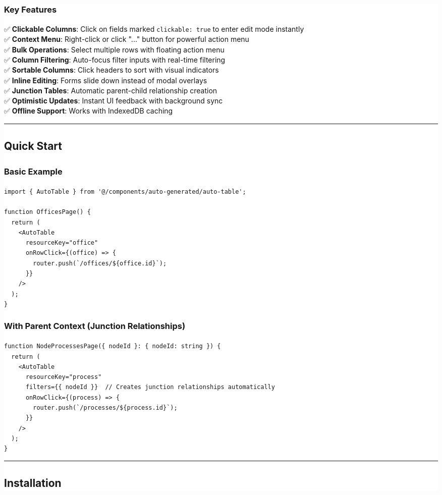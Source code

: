 ### Key Features

✅ **Clickable Columns**: Click on fields marked `clickable: true` to enter edit mode instantly  
✅ **Context Menu**: Right-click or click "..." button for powerful action menu  
✅ **Bulk Operations**: Select multiple rows with floating action menu  
✅ **Column Filtering**: Auto-focus filter inputs with real-time filtering  
✅ **Sortable Columns**: Click headers to sort with visual indicators  
✅ **Inline Editing**: Forms slide down instead of modal overlays  
✅ **Junction Tables**: Automatic parent-child relationship creation  
✅ **Optimistic Updates**: Instant UI feedback with background sync  
✅ **Offline Support**: Works with IndexedDB caching  

---

## Quick Start

### Basic Example

```tsx
import { AutoTable } from '@/components/auto-generated/auto-table';

function OfficesPage() {
  return (
    <AutoTable
      resourceKey="office"
      onRowClick={(office) => {
        router.push(`/offices/${office.id}`);
      }}
    />
  );
}
```

### With Parent Context (Junction Relationships)

```tsx
function NodeProcessesPage({ nodeId }: { nodeId: string }) {
  return (
    <AutoTable
      resourceKey="process"
      filters={{ nodeId }}  // Creates junction relationships automatically
      onRowClick={(process) => {
        router.push(`/processes/${process.id}`);
      }}
    />
  );
}
```

---

## Installation
